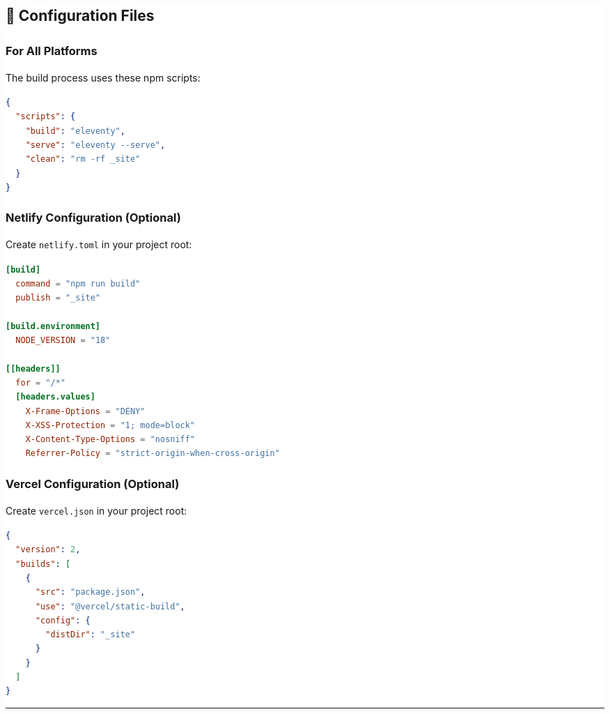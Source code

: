 
## 🔧 Configuration Files

### For All Platforms
The build process uses these npm scripts:
```json
{
  "scripts": {
    "build": "eleventy",
    "serve": "eleventy --serve",
    "clean": "rm -rf _site"
  }
}
```

### Netlify Configuration (Optional)
Create `netlify.toml` in your project root:
```toml
[build]
  command = "npm run build"
  publish = "_site"

[build.environment]
  NODE_VERSION = "18"

[[headers]]
  for = "/*"
  [headers.values]
    X-Frame-Options = "DENY"
    X-XSS-Protection = "1; mode=block"
    X-Content-Type-Options = "nosniff"
    Referrer-Policy = "strict-origin-when-cross-origin"
```

### Vercel Configuration (Optional)
Create `vercel.json` in your project root:
```json
{
  "version": 2,
  "builds": [
    {
      "src": "package.json",
      "use": "@vercel/static-build",
      "config": {
        "distDir": "_site"
      }
    }
  ]
}
```

---
